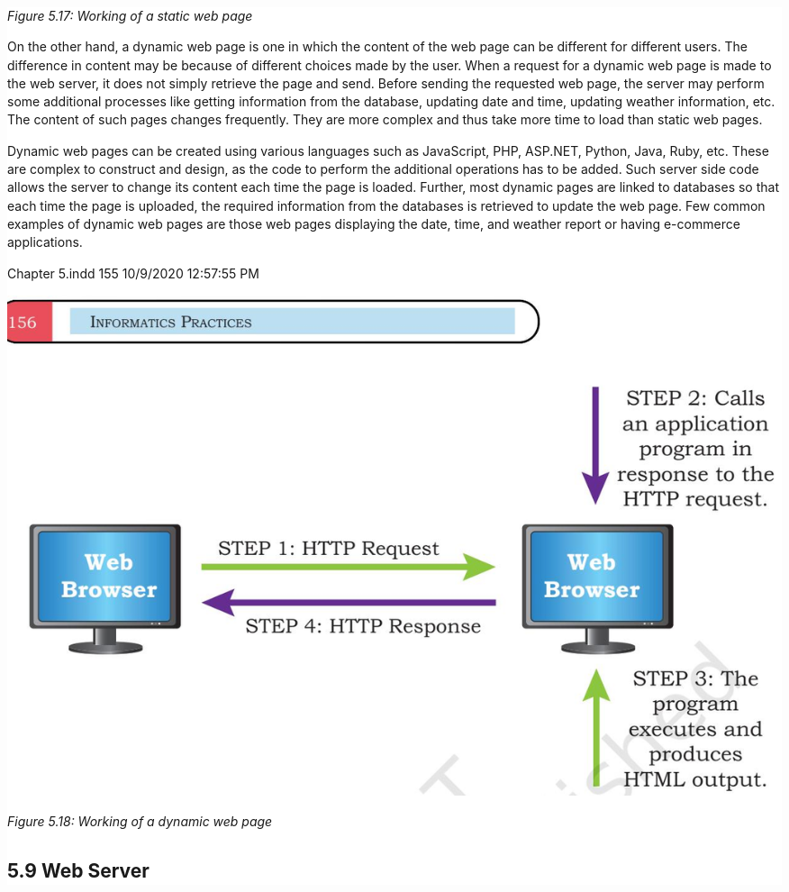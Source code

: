 *Figure 5.17: Working of a static web page*

On the other hand, a dynamic web page is one in which the content of the web page can be different for different users. The difference in content may be because of different choices made by the user. When a request for a dynamic web page is made to the web server, it does not simply retrieve the page and send. Before sending the requested web page, the server may perform some additional processes like getting information from the database, updating date and time, updating weather information, etc. The content of such pages changes frequently. They are more complex and thus take more time to load than static web pages.

Dynamic web pages can be created using various languages such as JavaScript, PHP, ASP.NET, Python, Java, Ruby, etc. These are complex to construct and design, as the code to perform the additional operations has to be added. Such server side code allows the server to change its content each time the page is loaded. Further, most dynamic pages are linked to databases so that each time the page is uploaded, the required information from the databases is retrieved to update the web page. Few common examples of dynamic web pages are those web pages displaying the date, time, and weather report or having e-commerce applications.

Chapter 5.indd 155 10/9/2020 12:57:55 PM

![](_page_19_Figure_0.jpeg)

*Figure 5.18: Working of a dynamic web page*

## **5.9 Web Server**
